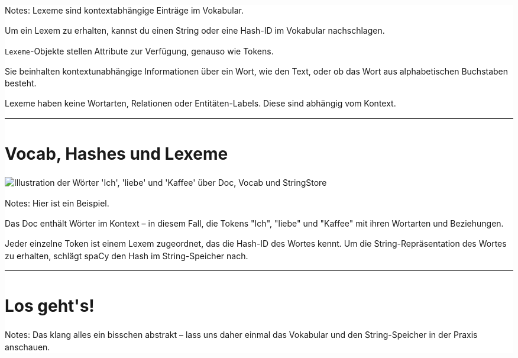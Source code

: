 Notes: Lexeme sind kontextabhängige Einträge im Vokabular.

Um ein Lexem zu erhalten, kannst du einen String oder eine Hash-ID im Vokabular
nachschlagen.

`Lexeme`-Objekte stellen Attribute zur Verfügung, genauso wie Tokens.

Sie beinhalten kontextunabhängige Informationen über ein Wort, wie den Text,
oder ob das Wort aus alphabetischen Buchstaben besteht.

Lexeme haben keine Wortarten, Relationen oder Entitäten-Labels. Diese sind
abhängig vom Kontext.

---

# Vocab, Hashes und Lexeme

<img src="/vocab_stringstore_de.png" width="70%" alt="Illustration der Wörter 'Ich', 'liebe' und 'Kaffee' über Doc, Vocab und StringStore" />

Notes: Hier ist ein Beispiel.

Das Doc enthält Wörter im Kontext – in diesem Fall, die Tokens "Ich", "liebe"
und "Kaffee" mit ihren Wortarten und Beziehungen.

Jeder einzelne Token ist einem Lexem zugeordnet, das die Hash-ID des Wortes
kennt. Um die String-Repräsentation des Wortes zu erhalten, schlägt spaCy den
Hash im String-Speicher nach.

---

# Los geht's!

Notes: Das klang alles ein bisschen abstrakt – lass uns daher einmal das
Vokabular und den String-Speicher in der Praxis anschauen.
